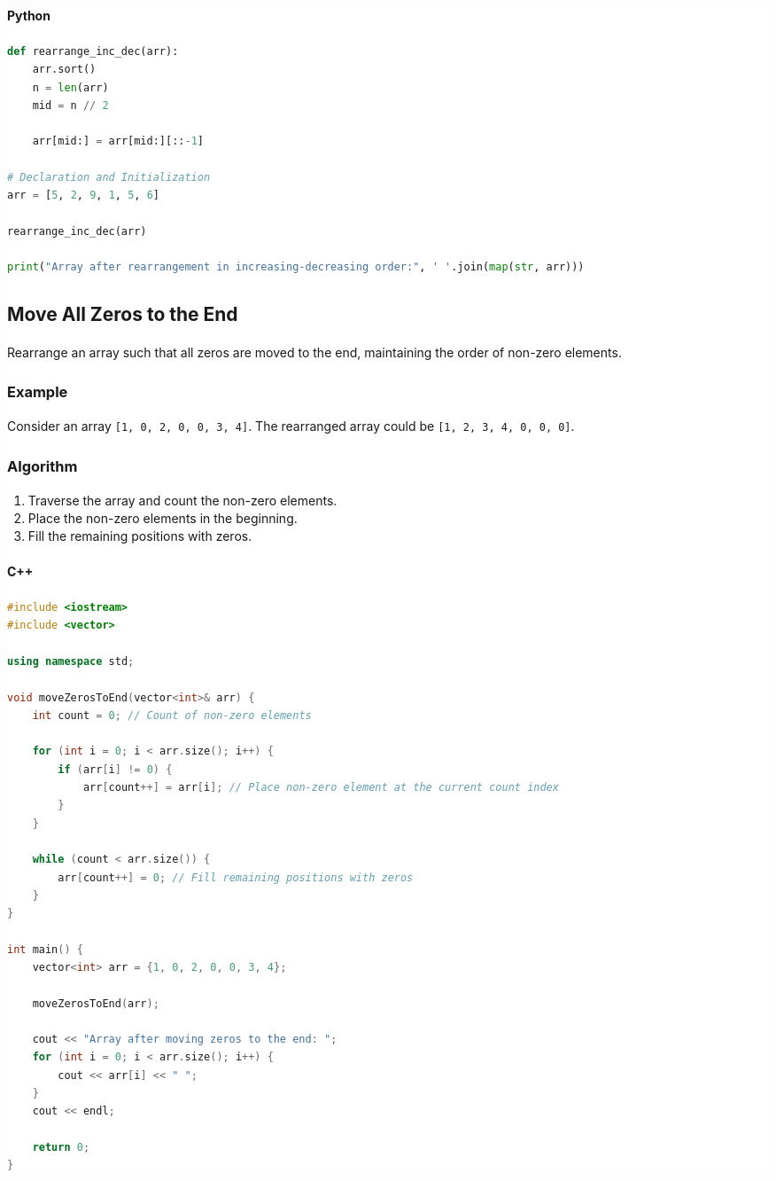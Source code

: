 #### Python
```python
def rearrange_inc_dec(arr):
    arr.sort()
    n = len(arr)
    mid = n // 2

    arr[mid:] = arr[mid:][::-1]

# Declaration and Initialization
arr = [5, 2, 9, 1, 5, 6]

rearrange_inc_dec(arr)

print("Array after rearrangement in increasing-decreasing order:", ' '.join(map(str, arr)))
```

## Move All Zeros to the End
Rearrange an array such that all zeros are moved to the end, maintaining the order of non-zero elements.

### Example
Consider an array `[1, 0, 2, 0, 0, 3, 4]`. The rearranged array could be `[1, 2, 3, 4, 0, 0, 0]`.

### Algorithm
1. Traverse the array and count the non-zero elements.
2. Place the non-zero elements in the beginning.
3. Fill the remaining positions with zeros.

#### C++  
```cpp
#include <iostream>
#include <vector>

using namespace std;

void moveZerosToEnd(vector<int>& arr) {
    int count = 0; // Count of non-zero elements

    for (int i = 0; i < arr.size(); i++) {
        if (arr[i] != 0) {
            arr[count++] = arr[i]; // Place non-zero element at the current count index
        }
    }

    while (count < arr.size()) {
        arr[count++] = 0; // Fill remaining positions with zeros
    }
}

int main() {
    vector<int> arr = {1, 0, 2, 0, 0, 3, 4};

    moveZerosToEnd(arr);

    cout << "Array after moving zeros to the end: ";
    for (int i = 0; i < arr.size(); i++) {
        cout << arr[i] << " ";
    }
    cout << endl;

    return 0;
}
```